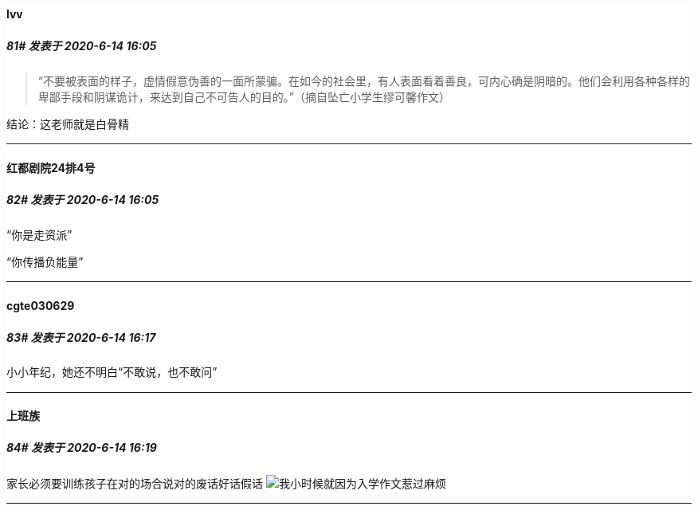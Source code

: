 ####  lvv  
##### 81#       发表于 2020-6-14 16:05



<blockquote>“不要被表面的样子，虚情假意伪善的一面所蒙骗。在如今的社会里，有人表面看着善良，可内心确是阴暗的。他们会利用各种各样的卑鄙手段和阴谋诡计，来达到自己不可告人的目的。”（摘自坠亡小学生缪可馨作文）</blockquote>
结论：这老师就是白骨精







-----

####  红都剧院24排4号  
##### 82#       发表于 2020-6-14 16:05




“你是走资派”


“你传播负能量”







-----

####  cgte030629  
##### 83#       发表于 2020-6-14 16:17




小小年纪，她还不明白“不敢说，也不敢问”







-----

####  上班族  
##### 84#       发表于 2020-6-14 16:19




家长必须要训练孩子在对的场合说对的废话好话假话
<img src="https://static.saraba1st.com/image/smiley/face2017/002.png" referrerpolicy="no-referrer">我小时候就因为入学作文惹过麻烦







-----
